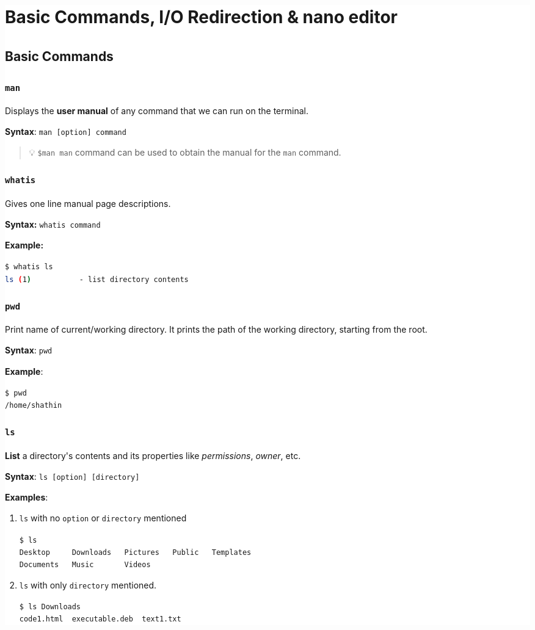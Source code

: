 # Basic Commands, I/O Redirection & nano editor

## Basic Commands

### **`man`**

Displays the **user manual** of any command that we can run on the terminal.

**Syntax**: `man [option] command`

> 💡 `$man man` command can be used to obtain the manual for the `man` command.

### `whatis`

Gives one line manual page descriptions.

**Syntax:** `whatis command`

**Example:**
```bash
$ whatis ls
ls (1)           - list directory contents
```

### **`pwd`**

Print name of current/working directory. It prints the path of the working directory, starting from the root.

**Syntax**: `pwd`

**Example**: 
```bash
$ pwd
/home/shathin
```

### **`ls`**

**List** a directory's contents and its properties like *permissions*, *owner*, etc.

**Syntax**: `ls [option] [directory]`

**Examples**: 

1. `ls` with no `option` or `directory` mentioned
    
    ```bash
    $ ls
    Desktop     Downloads   Pictures   Public   Templates
    Documents   Music       Videos
    ```
    
2. `ls` with only `directory` mentioned.
    
    ```bash
    $ ls Downloads
    code1.html  executable.deb  text1.txt
    ```
    